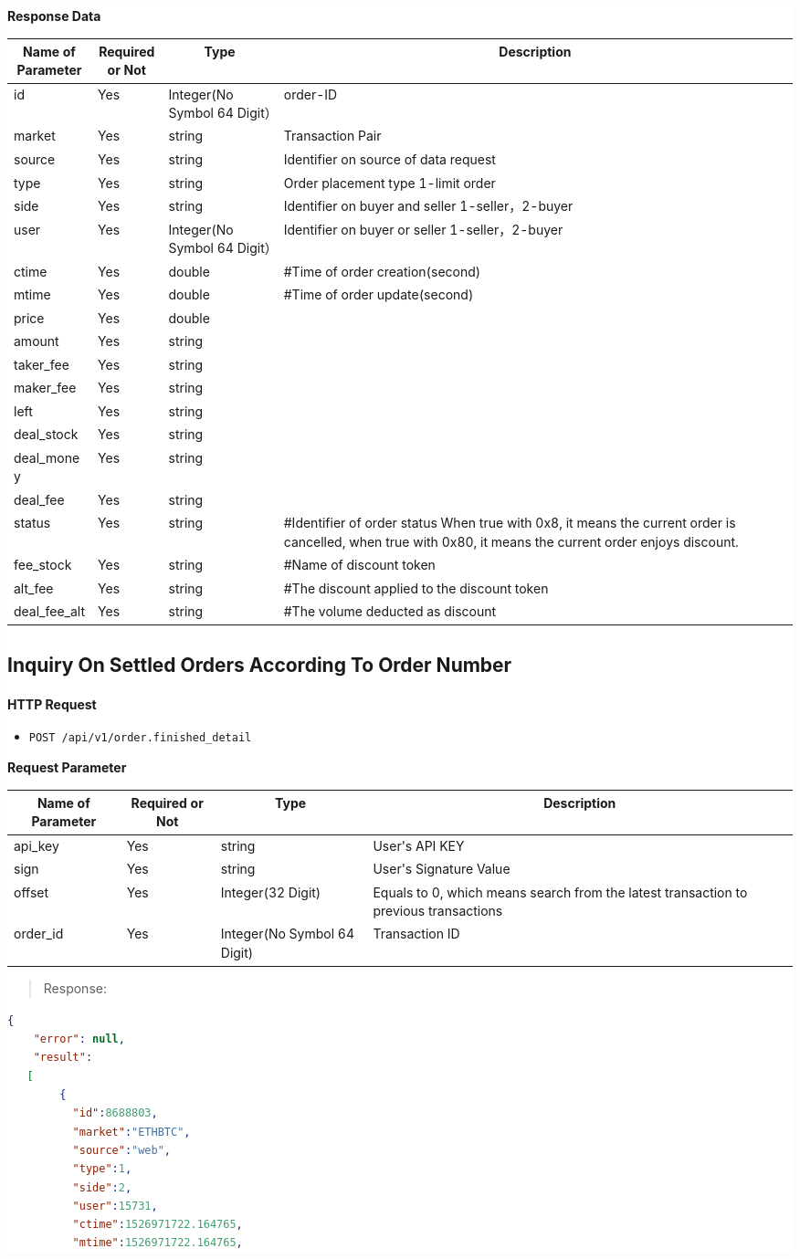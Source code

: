 ```json
```

__Response Data__

Name of Parameter           | Required or Not          | Type                  |  Description
---------         | -------         | ----                 |------
id                | Yes              | Integer(No Symbol 64 Digit）   | order-ID
market            | Yes              | string               | Transaction Pair
source            | Yes              | string               | Identifier on source of data request
type              | Yes              | string               | Order placement type 1-limit order
side              | Yes              | string               | Identifier on buyer and seller 1-seller，2-buyer
user              | Yes              | Integer(No Symbol 64 Digit）   | Identifier on buyer or seller 1-seller，2-buyer
ctime             | Yes              | double               | #Time of order creation(second)
mtime             | Yes              | double               | #Time of order update(second)
price             | Yes              | double               | 
amount            | Yes              | string               | 
taker_fee         | Yes              | string               | 
maker_fee         | Yes              | string               | 
left              | Yes              | string               | 
deal_stock        | Yes              | string               | 
deal_money        | Yes              | string               | 
deal_fee          | Yes              | string               | 
status            | Yes              | string               | #Identifier of order status When true with 0x8, it means the current order is cancelled, when true with 0x80, it means the current order enjoys discount.
fee_stock         | Yes              | string               | #Name of discount token
alt_fee           | Yes              | string               | #The discount applied to the discount token
deal_fee_alt      | Yes              | string               | #The volume deducted as discount



## Inquiry On Settled Orders According To Order Number

__HTTP Request__

* `POST /api/v1/order.finished_detail`


__Request Parameter__

Name of Parameter       | Required or Not        | Type                       |Description
---------     | -------        | ----                      |------
api_key       |Yes              | string                    |User's API KEY
sign          |Yes              | string                    |User's Signature Value
offset        |Yes              | Integer(32 Digit)             |Equals to 0, which means search from the latest transaction to previous transactions
order_id      |Yes              | Integer(No Symbol 64 Digit)        |Transaction ID

>Response:

```json
{
    "error": null,
    "result": 
   [
        {
          "id":8688803,    
          "market":"ETHBTC",
          "source":"web",    
          "type":1,        
          "side":2,        
          "user":15731,
          "ctime":1526971722.164765, 
          "mtime":1526971722.164765, 
```